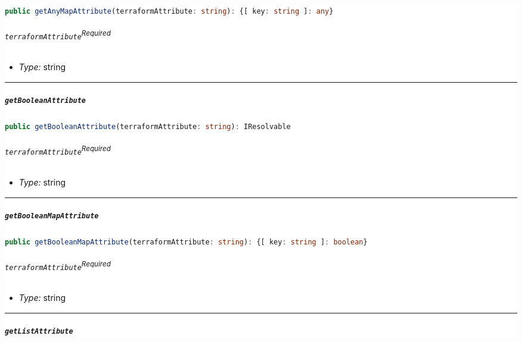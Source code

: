 ```typescript
public getAnyMapAttribute(terraformAttribute: string): {[ key: string ]: any}
```

###### `terraformAttribute`<sup>Required</sup> <a name="terraformAttribute" id="@cdktf/provider-mongodbatlas.dataMongodbatlasCloudProviderAccessSetup.DataMongodbatlasCloudProviderAccessSetupAwsConfigOutputReference.getAnyMapAttribute.parameter.terraformAttribute"></a>

- *Type:* string

---

##### `getBooleanAttribute` <a name="getBooleanAttribute" id="@cdktf/provider-mongodbatlas.dataMongodbatlasCloudProviderAccessSetup.DataMongodbatlasCloudProviderAccessSetupAwsConfigOutputReference.getBooleanAttribute"></a>

```typescript
public getBooleanAttribute(terraformAttribute: string): IResolvable
```

###### `terraformAttribute`<sup>Required</sup> <a name="terraformAttribute" id="@cdktf/provider-mongodbatlas.dataMongodbatlasCloudProviderAccessSetup.DataMongodbatlasCloudProviderAccessSetupAwsConfigOutputReference.getBooleanAttribute.parameter.terraformAttribute"></a>

- *Type:* string

---

##### `getBooleanMapAttribute` <a name="getBooleanMapAttribute" id="@cdktf/provider-mongodbatlas.dataMongodbatlasCloudProviderAccessSetup.DataMongodbatlasCloudProviderAccessSetupAwsConfigOutputReference.getBooleanMapAttribute"></a>

```typescript
public getBooleanMapAttribute(terraformAttribute: string): {[ key: string ]: boolean}
```

###### `terraformAttribute`<sup>Required</sup> <a name="terraformAttribute" id="@cdktf/provider-mongodbatlas.dataMongodbatlasCloudProviderAccessSetup.DataMongodbatlasCloudProviderAccessSetupAwsConfigOutputReference.getBooleanMapAttribute.parameter.terraformAttribute"></a>

- *Type:* string

---

##### `getListAttribute` <a name="getListAttribute" id="@cdktf/provider-mongodbatlas.dataMongodbatlasCloudProviderAccessSetup.DataMongodbatlasCloudProviderAccessSetupAwsConfigOutputReference.getListAttribute"></a>
